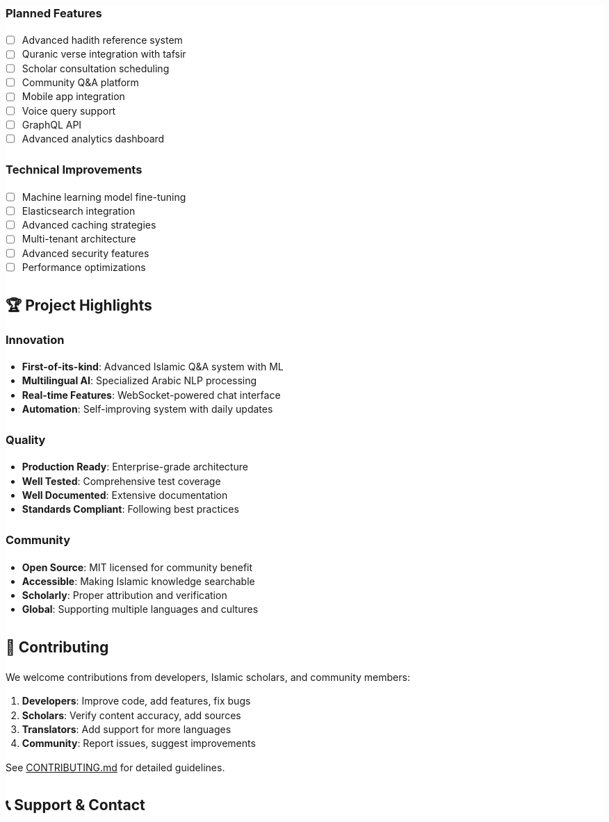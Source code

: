 ### **Planned Features**
- [ ] Advanced hadith reference system
- [ ] Quranic verse integration with tafsir
- [ ] Scholar consultation scheduling
- [ ] Community Q&A platform
- [ ] Mobile app integration
- [ ] Voice query support
- [ ] GraphQL API
- [ ] Advanced analytics dashboard

### **Technical Improvements**
- [ ] Machine learning model fine-tuning
- [ ] Elasticsearch integration
- [ ] Advanced caching strategies
- [ ] Multi-tenant architecture
- [ ] Advanced security features
- [ ] Performance optimizations

## 🏆 **Project Highlights**

### **Innovation**
- **First-of-its-kind**: Advanced Islamic Q&A system with ML
- **Multilingual AI**: Specialized Arabic NLP processing
- **Real-time Features**: WebSocket-powered chat interface
- **Automation**: Self-improving system with daily updates

### **Quality**
- **Production Ready**: Enterprise-grade architecture
- **Well Tested**: Comprehensive test coverage
- **Well Documented**: Extensive documentation
- **Standards Compliant**: Following best practices

### **Community**
- **Open Source**: MIT licensed for community benefit
- **Accessible**: Making Islamic knowledge searchable
- **Scholarly**: Proper attribution and verification
- **Global**: Supporting multiple languages and cultures

## 🤝 **Contributing**

We welcome contributions from developers, Islamic scholars, and community members:

1. **Developers**: Improve code, add features, fix bugs
2. **Scholars**: Verify content accuracy, add sources
3. **Translators**: Add support for more languages
4. **Community**: Report issues, suggest improvements

See [CONTRIBUTING.md](CONTRIBUTING.md) for detailed guidelines.

## 📞 **Support & Contact**
